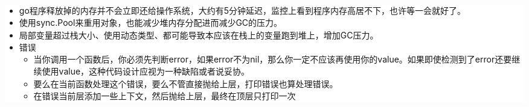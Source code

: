   - go程序释放掉的内存并不会立即还给操作系统，大约有5分钟延迟，监控上看到程序内存高居不下，也许等一会就好了。
  - 使用sync.Pool来重用对象，也能减少堆内存分配进而减少GC的压力。
  - 局部变量超过栈大小、使用动态类型、都可能导致本应该在栈上的变量跑到堆上，增加GC压力。
- 错误
  - 当你调用一个函数后，你必须先判断error，如果error不为nil，那么你一定不应该再使用你的value。如果即使检测到了error还要继续使用value，这种代码设计应视为一种缺陷或者说妥协。
  - 要么在当前函数处理这个错误，要么不管直接抛给上层，打印错误也算处理错误。
  - 在错误当前层添加一些上下文，然后抛给上层，最终在顶层只打印一次